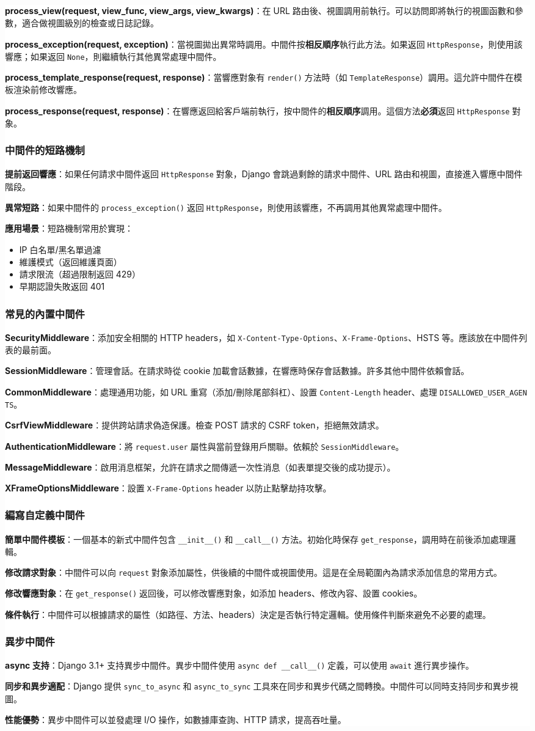 **process_view(request, view_func, view_args, view_kwargs)**：在 URL 路由後、視圖調用前執行。可以訪問即將執行的視圖函數和參數，適合做視圖級別的檢查或日誌記錄。

**process_exception(request, exception)**：當視圖拋出異常時調用。中間件按**相反順序**執行此方法。如果返回 `HttpResponse`，則使用該響應；如果返回 `None`，則繼續執行其他異常處理中間件。

**process_template_response(request, response)**：當響應對象有 `render()` 方法時（如 `TemplateResponse`）調用。這允許中間件在模板渲染前修改響應。

**process_response(request, response)**：在響應返回給客戶端前執行，按中間件的**相反順序**調用。這個方法**必須**返回 `HttpResponse` 對象。

### 中間件的短路機制

**提前返回響應**：如果任何請求中間件返回 `HttpResponse` 對象，Django 會跳過剩餘的請求中間件、URL 路由和視圖，直接進入響應中間件階段。

**異常短路**：如果中間件的 `process_exception()` 返回 `HttpResponse`，則使用該響應，不再調用其他異常處理中間件。

**應用場景**：短路機制常用於實現：
- IP 白名單/黑名單過濾
- 維護模式（返回維護頁面）
- 請求限流（超過限制返回 429）
- 早期認證失敗返回 401

### 常見的內置中間件

**SecurityMiddleware**：添加安全相關的 HTTP headers，如 `X-Content-Type-Options`、`X-Frame-Options`、HSTS 等。應該放在中間件列表的最前面。

**SessionMiddleware**：管理會話。在請求時從 cookie 加載會話數據，在響應時保存會話數據。許多其他中間件依賴會話。

**CommonMiddleware**：處理通用功能，如 URL 重寫（添加/刪除尾部斜杠）、設置 `Content-Length` header、處理 `DISALLOWED_USER_AGENTS`。

**CsrfViewMiddleware**：提供跨站請求偽造保護。檢查 POST 請求的 CSRF token，拒絕無效請求。

**AuthenticationMiddleware**：將 `request.user` 屬性與當前登錄用戶關聯。依賴於 `SessionMiddleware`。

**MessageMiddleware**：啟用消息框架，允許在請求之間傳遞一次性消息（如表單提交後的成功提示）。

**XFrameOptionsMiddleware**：設置 `X-Frame-Options` header 以防止點擊劫持攻擊。

### 編寫自定義中間件

**簡單中間件模板**：一個基本的新式中間件包含 `__init__()` 和 `__call__()` 方法。初始化時保存 `get_response`，調用時在前後添加處理邏輯。

**修改請求對象**：中間件可以向 `request` 對象添加屬性，供後續的中間件或視圖使用。這是在全局範圍內為請求添加信息的常用方式。

**修改響應對象**：在 `get_response()` 返回後，可以修改響應對象，如添加 headers、修改內容、設置 cookies。

**條件執行**：中間件可以根據請求的屬性（如路徑、方法、headers）決定是否執行特定邏輯。使用條件判斷來避免不必要的處理。

### 異步中間件

**async 支持**：Django 3.1+ 支持異步中間件。異步中間件使用 `async def __call__()` 定義，可以使用 `await` 進行異步操作。

**同步和異步適配**：Django 提供 `sync_to_async` 和 `async_to_sync` 工具來在同步和異步代碼之間轉換。中間件可以同時支持同步和異步視圖。

**性能優勢**：異步中間件可以並發處理 I/O 操作，如數據庫查詢、HTTP 請求，提高吞吐量。

